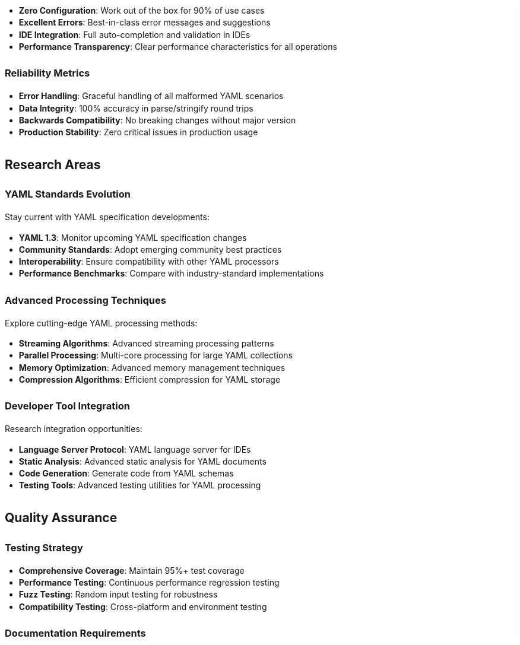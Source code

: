 - **Zero Configuration**: Work out of the box for 90% of use cases
- **Excellent Errors**: Best-in-class error messages and suggestions
- **IDE Integration**: Full auto-completion and validation in IDEs
- **Performance Transparency**: Clear performance characteristics for all
  operations

### Reliability Metrics

- **Error Handling**: Graceful handling of all malformed YAML scenarios
- **Data Integrity**: 100% accuracy in parse/stringify round trips
- **Backwards Compatibility**: No breaking changes without major version
- **Production Stability**: Zero critical issues in production usage

## Research Areas

### YAML Standards Evolution

Stay current with YAML specification developments:

- **YAML 1.3**: Monitor upcoming YAML specification changes
- **Community Standards**: Adopt emerging community best practices
- **Interoperability**: Ensure compatibility with other YAML processors
- **Performance Benchmarks**: Compare with industry-standard implementations

### Advanced Processing Techniques

Explore cutting-edge YAML processing methods:

- **Streaming Algorithms**: Advanced streaming processing patterns
- **Parallel Processing**: Multi-core processing for large YAML collections
- **Memory Optimization**: Advanced memory management techniques
- **Compression Algorithms**: Efficient compression for YAML storage

### Developer Tool Integration

Research integration opportunities:

- **Language Server Protocol**: YAML language server for IDEs
- **Static Analysis**: Advanced static analysis for YAML documents
- **Code Generation**: Generate code from YAML schemas
- **Testing Tools**: Advanced testing utilities for YAML processing

## Quality Assurance

### Testing Strategy

- **Comprehensive Coverage**: Maintain 95%+ test coverage
- **Performance Testing**: Continuous performance regression testing
- **Fuzz Testing**: Random input testing for robustness
- **Compatibility Testing**: Cross-platform and environment testing

### Documentation Requirements
